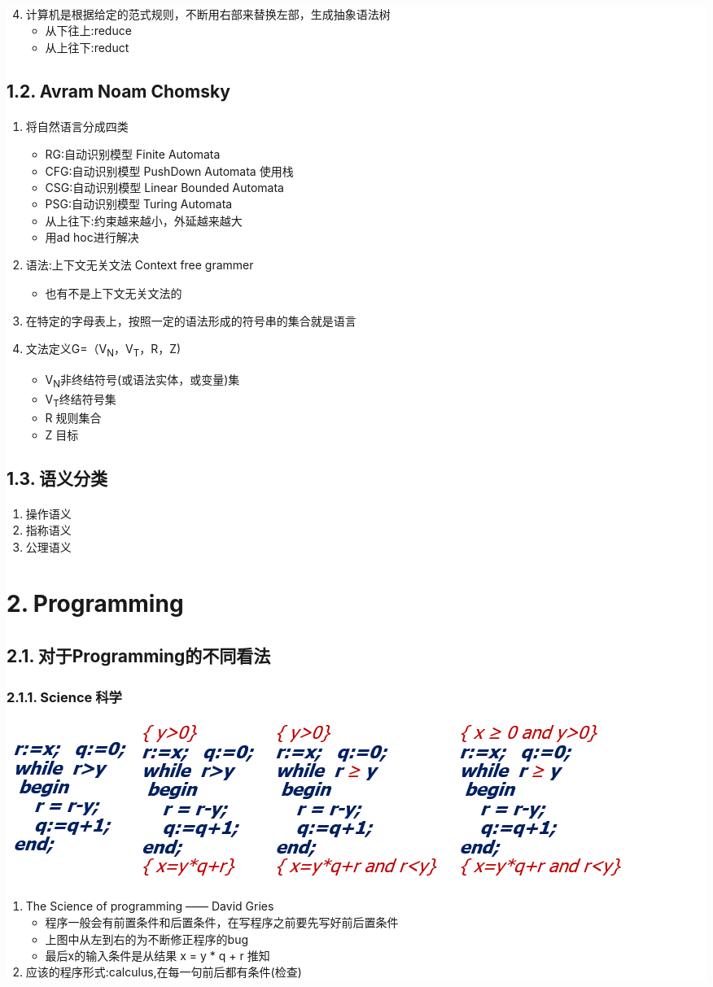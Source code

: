 4. 计算机是根据给定的范式规则，不断用右部来替换左部，生成抽象语法树
    + 从下往上:reduce
    + 从上往下:reduct

## 1.2. Avram Noam Chomsky
1. 将自然语言分成四类
    + RG:自动识别模型 Finite Automata
    + CFG:自动识别模型 PushDown Automata 使用栈
    + CSG:自动识别模型 Linear Bounded Automata
    + PSG:自动识别模型 Turing Automata
    + 从上往下:约束越来越小，外延越来越大
    + 用ad hoc进行解决

2. 语法:上下文无关文法 Context free grammer
    + 也有不是上下文无关文法的

3. 在特定的字母表上，按照一定的语法形成的符号串的集合就是语言

4. 文法定义G=（V<sub>N</sub>，V<sub>T</sub>，R，Z)
    + V<sub>N</sub>非终结符号(或语法实体，或变量)集
    + V<sub>T</sub>终结符号集
    + R 规则集合
    + Z 目标

## 1.3. 语义分类
1. 操作语义
2. 指称语义
3. 公理语义

# 2. Programming

## 2.1. 对于Programming的不同看法

### 2.1.1. Science 科学
![](img/lec00/2.png)

1. The Science of programming —— David Gries
    + 程序一般会有前置条件和后置条件，在写程序之前要先写好前后置条件
    + 上图中从左到右的为不断修正程序的bug
    + 最后x的输入条件是从结果 x = y * q + r 推知
2. 应该的程序形式:calculus,在每一句前后都有条件(检查)
